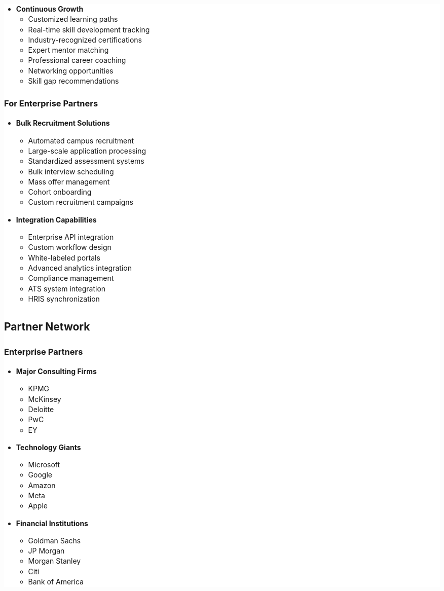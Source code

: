 - **Continuous Growth**
  - Customized learning paths
  - Real-time skill development tracking
  - Industry-recognized certifications
  - Expert mentor matching
  - Professional career coaching
  - Networking opportunities
  - Skill gap recommendations

### For Enterprise Partners
- **Bulk Recruitment Solutions**
  - Automated campus recruitment
  - Large-scale application processing
  - Standardized assessment systems
  - Bulk interview scheduling
  - Mass offer management
  - Cohort onboarding
  - Custom recruitment campaigns

- **Integration Capabilities**
  - Enterprise API integration
  - Custom workflow design
  - White-labeled portals
  - Advanced analytics integration
  - Compliance management
  - ATS system integration
  - HRIS synchronization

## Partner Network

### Enterprise Partners
- **Major Consulting Firms**
  - KPMG
  - McKinsey
  - Deloitte
  - PwC
  - EY

- **Technology Giants**
  - Microsoft
  - Google
  - Amazon
  - Meta
  - Apple

- **Financial Institutions**
  - Goldman Sachs
  - JP Morgan
  - Morgan Stanley
  - Citi
  - Bank of America
